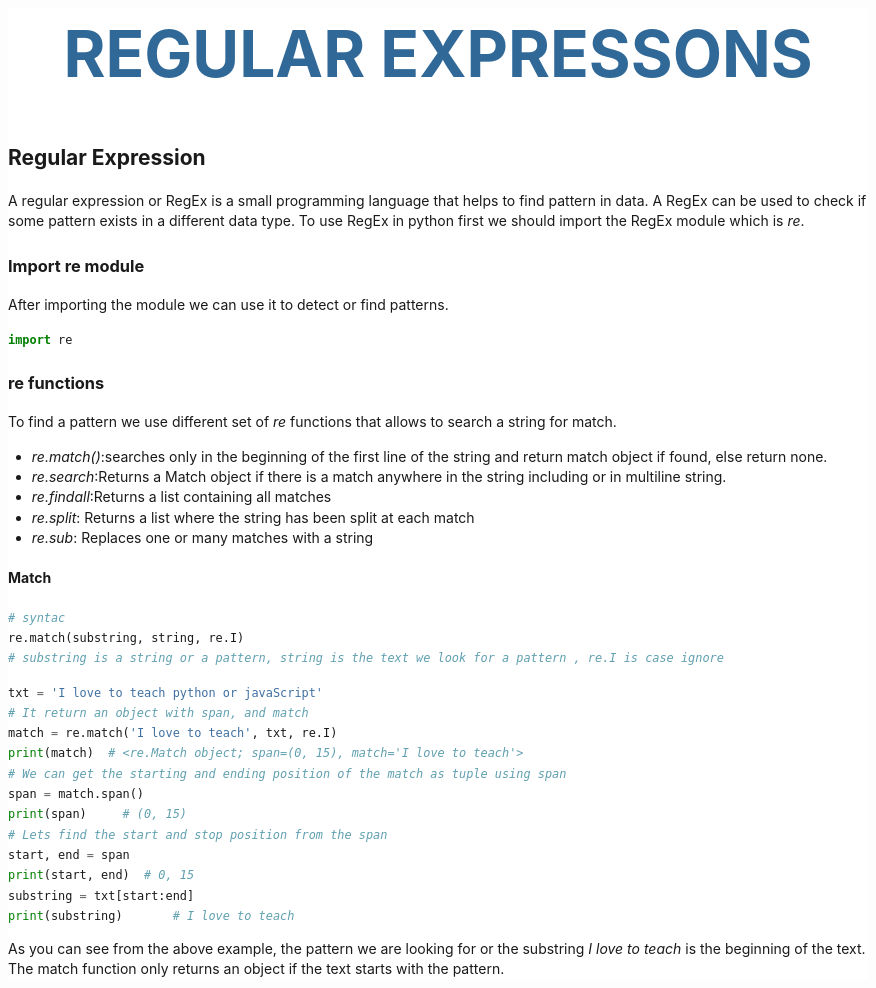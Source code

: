 <h1 align="center" style="color:#306998;font-size:64px;">REGULAR EXPRESSONS</h1>



## Regular Expression

A regular expression or RegEx is a small programming language that helps to find pattern in data. A RegEx can be used to check if some pattern exists in a different data type. To use RegEx in python first we should import the RegEx module which is _re_.

### Import re module

After importing the module we can use it to detect or find patterns.

```py
import re
```

### re functions

To find a pattern we use different set of _re_ functions that allows to search a string for match.

- _re.match()_:searches only in the beginning of the first line of the string and return match object if found, else return none.
- _re.search_:Returns a Match object if there is a match anywhere in the string including or in multiline string.
- _re.findall_:Returns a list containing all matches
- _re.split_: Returns a list where the string has been split at each match
- _re.sub_: Replaces one or many matches with a string

#### Match

```py
# syntac
re.match(substring, string, re.I)
# substring is a string or a pattern, string is the text we look for a pattern , re.I is case ignore
```

```py
txt = 'I love to teach python or javaScript'
# It return an object with span, and match
match = re.match('I love to teach', txt, re.I)
print(match)  # <re.Match object; span=(0, 15), match='I love to teach'>
# We can get the starting and ending position of the match as tuple using span
span = match.span()
print(span)     # (0, 15)
# Lets find the start and stop position from the span
start, end = span
print(start, end)  # 0, 15
substring = txt[start:end]
print(substring)       # I love to teach
```

As you can see from the above example, the pattern we are looking for or the substring _I love to teach_ is the beginning of the text. The match function only returns an object if the text starts with the pattern.
